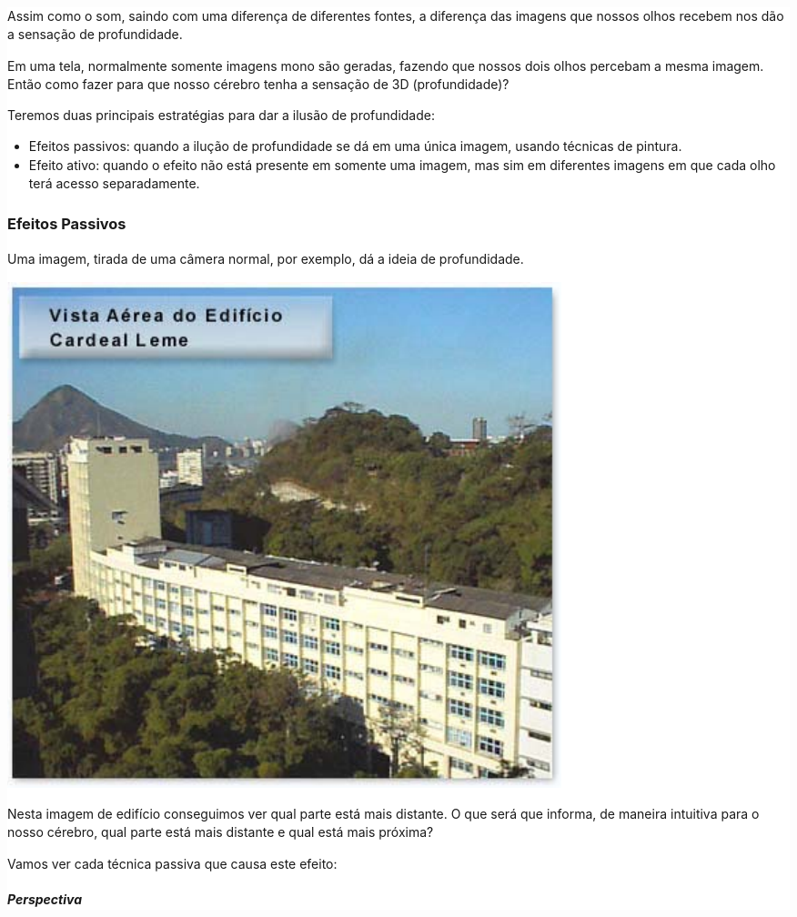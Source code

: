 
Assim como o som, saindo com uma diferença de diferentes fontes, a diferença das imagens que nossos olhos recebem nos dão a sensação de profundidade.

Em uma tela, normalmente somente imagens mono são geradas, fazendo que nossos dois olhos percebam a mesma imagem. Então como fazer para que nosso cérebro tenha a sensação de 3D (profundidade)?

Teremos duas principais estratégias para dar a ilusão de profundidade:
- Efeitos passivos: quando a ilução de profundidade se dá em uma única imagem, usando técnicas de pintura.
- Efeito ativo: quando o efeito não está presente em somente uma imagem, mas sim em diferentes imagens em que cada olho terá acesso separadamente.


### Efeitos Passivos

Uma imagem, tirada de uma câmera normal, por exemplo, dá a ideia de profundidade.

![](imagem-edificio.png)

Nesta imagem de edifício conseguimos ver qual parte está mais distante. O que será que informa, de maneira intuitiva para o nosso cérebro, qual parte está mais distante e qual está mais próxima?

Vamos ver cada técnica passiva que causa este efeito:

##### Perspectiva

